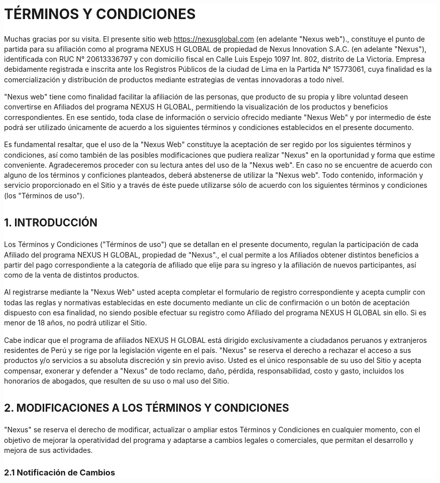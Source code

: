 # TÉRMINOS Y CONDICIONES

Muchas gracias por su visita. El presente sitio web https://nexusglobal.com (en adelante "Nexus web")., constituye el punto de partida para su afiliación como al programa NEXUS H GLOBAL de propiedad de Nexus Innovation S.A.C. (en adelante "Nexus"), identificada con RUC N° 20613336797 y con domicilio fiscal en Calle Luis Espejo 1097 Int. 802, distrito de La Victoria. Empresa debidamente registrada e inscrita ante los Registros Públicos de la ciudad de Lima en la Partida N° 15773061, cuya finalidad es la comercialización y distribución de productos mediante estrategias de ventas innovadoras a todo nivel.

"Nexus web" tiene como finalidad facilitar la afiliación de las personas, que producto de su propia y libre voluntad deseen convertirse en Afiliados del programa NEXUS H GLOBAL, permitiendo la visualización de los productos y beneficios correspondientes. En ese sentido, toda clase de información o servicio ofrecido mediante "Nexus Web" y por intermedio de éste podrá ser utilizado únicamente de acuerdo a los siguientes términos y condiciones establecidos en el presente documento.

Es fundamental resaltar, que el uso de la "Nexus Web" constituye la aceptación de ser regido por los siguientes términos y condiciones, así como también de las posibles modificaciones que pudiera realizar "Nexus" en la oportunidad y forma que estime conveniente. Agradeceremos proceder con su lectura antes del uso de la "Nexus web". En caso no se encuentre de acuerdo con alguno de los términos y conficiones planteados, deberá abstenerse de utilizar la "Nexus web". Todo contenido, información y servicio proporcionado en el Sitio y a través de éste puede utilizarse sólo de acuerdo con los siguientes términos y condiciones (los "Términos de uso").

## 1. INTRODUCCIÓN

Los Términos y Condiciones ("Términos de uso") que se detallan en el presente documento, regulan la participación de cada Afiliado del programa NEXUS H GLOBAL, propiedad de "Nexus"., el cual permite a los Afiliados obtener distintos beneficios a partir del pago correspondiente a la categoría de afiliado que elije para su ingreso y la afiliación de nuevos participantes, así como de la venta de distintos productos.

Al registrarse mediante la "Nexus Web" usted acepta completar el formulario de registro correspondiente y acepta cumplir con todas las reglas y normativas establecidas en este documento mediante un clic de confirmación o un botón de aceptación dispuesto con esa finalidad, no siendo posible efectuar su registro como Afiliado del programa NEXUS H GLOBAL sin ello. Si es menor de 18 años, no podrá utilizar el Sitio.

Cabe indicar que el programa de afiliados NEXUS H GLOBAL está dirigido exclusivamente a ciudadanos peruanos y extranjeros residentes de Perú y se rige por la legislación vigente en el país. "Nexus" se reserva el derecho a rechazar el acceso a sus productos y/o servicios a su absoluta discreción y sin previo aviso. Usted es el único responsable de su uso del Sitio y acepta compensar, exonerar y defender a "Nexus" de todo reclamo, daño, pérdida, responsabilidad, costo y gasto, incluidos los honorarios de abogados, que resulten de su uso o mal uso del Sitio.

## 2. MODIFICACIONES A LOS TÉRMINOS Y CONDICIONES

"Nexus" se reserva el derecho de modificar, actualizar o ampliar estos Términos y Condiciones en cualquier momento, con el objetivo de mejorar la operatividad del programa y adaptarse a cambios legales o comerciales, que permitan el desarrollo y mejora de sus actividades.

### 2.1 Notificación de Cambios
